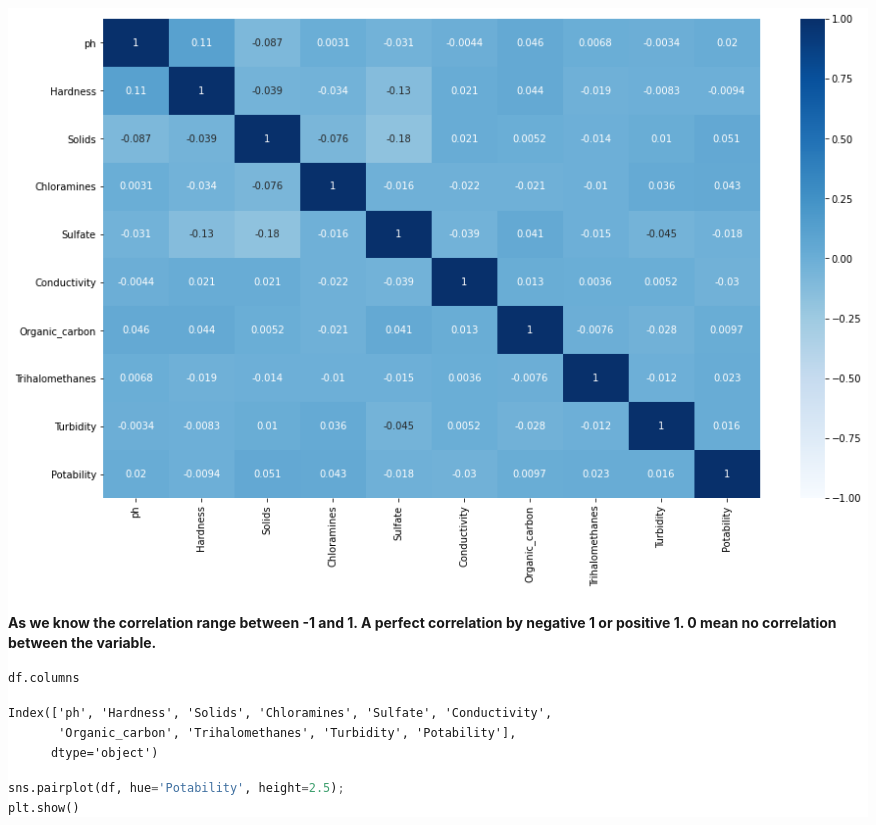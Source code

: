 ![png](img/output_16_0.png)


<p><b>As we know the correlation range between -1 and 1. A perfect correlation by negative 1 or positive 1. 0 mean no correlation between the variable.</b></p>


```python
df.columns
```




    Index(['ph', 'Hardness', 'Solids', 'Chloramines', 'Sulfate', 'Conductivity',
           'Organic_carbon', 'Trihalomethanes', 'Turbidity', 'Potability'],
          dtype='object')




```python
sns.pairplot(df, hue='Potability', height=2.5);
plt.show()
```

